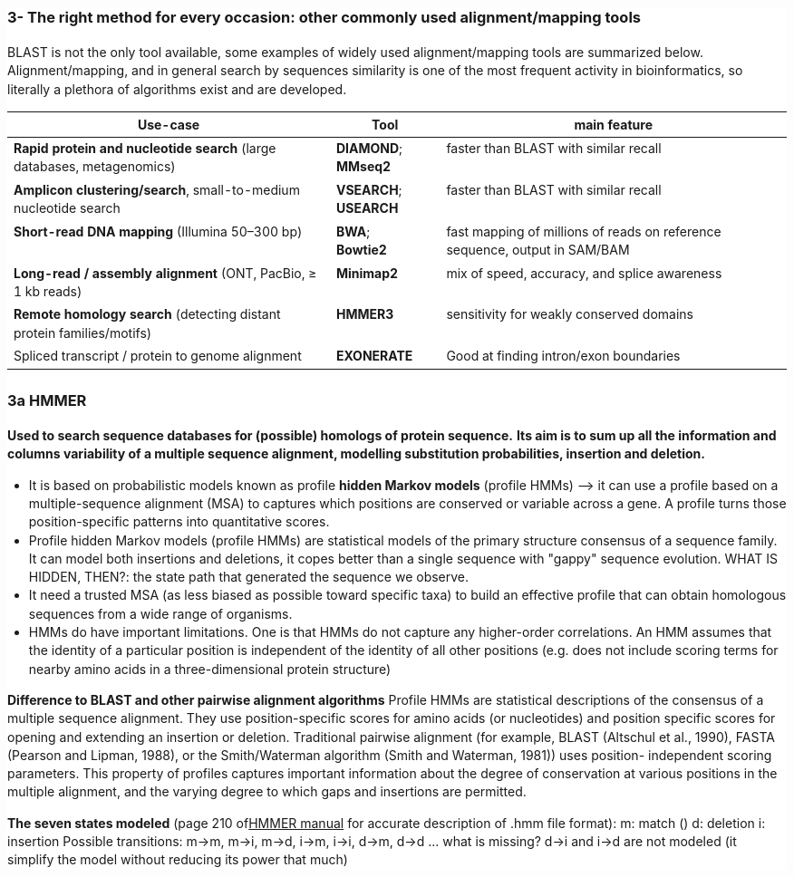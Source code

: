 ### 3- The right method for every occasion: other commonly used alignment/mapping tools
 BLAST is not the only tool available, some examples of widely used alignment/mapping tools are summarized below. Alignment/mapping, and in general search by sequences similarity is one of the most frequent activity in bioinformatics, so literally a plethora of algorithms exist and are developed.

| Use-case                                                                | Tool                       | main feature                                                               |
| ----------------------------------------------------------------------- | -------------------------- | -------------------------------------------------------------------------- |
| **Rapid protein and nucleotide search** (large databases, metagenomics) | **DIAMOND**;<br>**MMseq2** | faster than BLAST with similar recall                                      |
| **Amplicon clustering/search**, small-to-medium nucleotide search       | **VSEARCH**; **USEARCH**   | faster than BLAST with similar recall<br>                                  |
| **Short-read DNA mapping** (Illumina 50–300 bp)                         | **BWA**; <br>**Bowtie2**   | fast mapping of millions of reads on reference sequence, output in SAM/BAM |
| **Long-read / assembly alignment** (ONT, PacBio, ≥ 1 kb reads)          | **Minimap2**               | mix of speed, accuracy, and splice awareness                               |
| **Remote homology search** (detecting distant protein families/motifs)  | **HMMER3**                 | sensitivity for weakly conserved domains                                   |
| Spliced transcript / protein to genome alignment                        | **EXONERATE**              | Good at finding intron/exon boundaries                                     |

### 3a HMMER
**Used to search sequence databases for (possible) homologs of protein sequence.**
**Its aim is to sum up all the information and columns variability of a multiple sequence alignment, modelling substitution probabilities, insertion and deletion.** 

- It is based on probabilistic models known as profile **hidden Markov models** (profile HMMs) --> it can use a profile based on a multiple-sequence alignment (MSA) to captures which positions are conserved or variable across a gene. A profile turns those position-specific patterns into quantitative scores.
- Profile hidden Markov models (profile HMMs) are statistical models of the primary structure consensus of a sequence family. It can model both insertions and deletions, it copes better than a single sequence with "gappy" sequence evolution. WHAT IS HIDDEN, THEN?: the state path that generated the sequence we observe.
- It need a trusted MSA (as less biased as possible toward specific taxa) to build an effective profile that can obtain homologous sequences from a wide range of organisms.
- HMMs do have important limitations. One is that HMMs do not capture any higher-order correlations. An HMM assumes that the identity of a particular position is independent of the identity of all other positions (e.g. does not include scoring terms for nearby amino acids in a three-dimensional protein structure)

**Difference to BLAST and other pairwise alignment algorithms**
Profile HMMs are statistical descriptions of the consensus of a multiple sequence alignment. They use position-specific scores for amino acids (or nucleotides) and position specific scores for opening and extending an insertion or deletion. Traditional pairwise alignment (for example, BLAST (Altschul et al., 1990), FASTA (Pearson and Lipman, 1988), or the Smith/Waterman algorithm (Smith and Waterman, 1981)) uses position-
independent scoring parameters. This property of profiles captures important information about the degree of conservation at various positions in the multiple alignment, and the varying degree to which gaps and insertions are permitted.

**The seven states modeled** (page 210 of[HMMER manual](http://eddylab.org/software/hmmer/Userguide.pdf) for accurate description of .hmm file format): 
m: match ()
d: deletion
i: insertion
Possible transitions: m->m, m->i, m->d, i->m, i->i, d->m, d->d ...
what is missing?
d->i and i->d are not modeled (it simplify the model without reducing its power that much)
